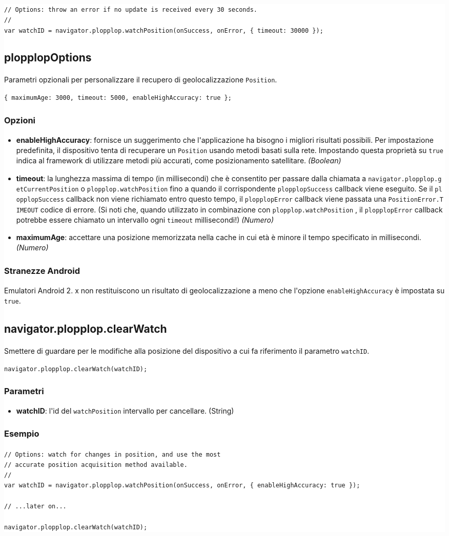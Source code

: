     // Options: throw an error if no update is received every 30 seconds.
    //
    var watchID = navigator.plopplop.watchPosition(onSuccess, onError, { timeout: 30000 });
    

## plopplopOptions

Parametri opzionali per personalizzare il recupero di geolocalizzazione `Position`.

    { maximumAge: 3000, timeout: 5000, enableHighAccuracy: true };
    

### Opzioni

  * **enableHighAccuracy**: fornisce un suggerimento che l'applicazione ha bisogno i migliori risultati possibili. Per impostazione predefinita, il dispositivo tenta di recuperare un `Position` usando metodi basati sulla rete. Impostando questa proprietà su `true` indica al framework di utilizzare metodi più accurati, come posizionamento satellitare. *(Boolean)*

  * **timeout**: la lunghezza massima di tempo (in millisecondi) che è consentito per passare dalla chiamata a `navigator.plopplop.getCurrentPosition` o `plopplop.watchPosition` fino a quando il corrispondente `plopplopSuccess` callback viene eseguito. Se il `plopplopSuccess` callback non viene richiamato entro questo tempo, il `plopplopError` callback viene passata una `PositionError.TIMEOUT` codice di errore. (Si noti che, quando utilizzato in combinazione con `plopplop.watchPosition` , il `plopplopError` callback potrebbe essere chiamato un intervallo ogni `timeout` millisecondi!) *(Numero)*

  * **maximumAge**: accettare una posizione memorizzata nella cache in cui età è minore il tempo specificato in millisecondi. *(Numero)*

### Stranezze Android

Emulatori Android 2. x non restituiscono un risultato di geolocalizzazione a meno che l'opzione `enableHighAccuracy` è impostata su `true`.

## navigator.plopplop.clearWatch

Smettere di guardare per le modifiche alla posizione del dispositivo a cui fa riferimento il parametro `watchID`.

    navigator.plopplop.clearWatch(watchID);
    

### Parametri

  * **watchID**: l'id del `watchPosition` intervallo per cancellare. (String)

### Esempio

    // Options: watch for changes in position, and use the most
    // accurate position acquisition method available.
    //
    var watchID = navigator.plopplop.watchPosition(onSuccess, onError, { enableHighAccuracy: true });
    
    // ...later on...
    
    navigator.plopplop.clearWatch(watchID);
    